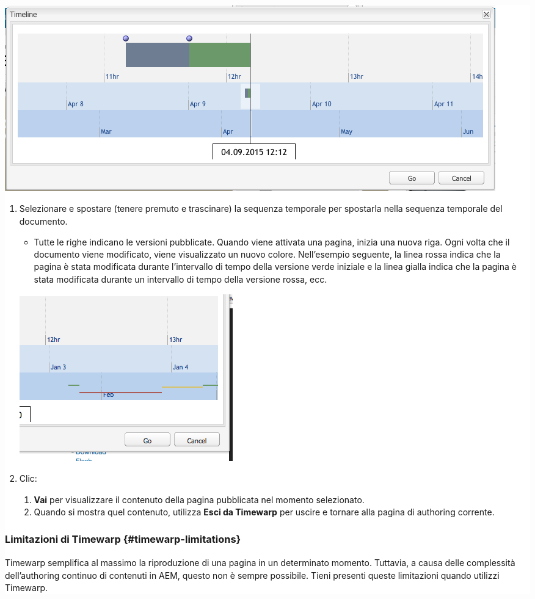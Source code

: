    ![chlimage_1-78](assets/chlimage_1-78.png)

1. Selezionare e spostare (tenere premuto e trascinare) la sequenza temporale per spostarla nella sequenza temporale del documento.

   * Tutte le righe indicano le versioni pubblicate.
Quando viene attivata una pagina, inizia una nuova riga. Ogni volta che il documento viene modificato, viene visualizzato un nuovo colore.
Nell’esempio seguente, la linea rossa indica che la pagina è stata modificata durante l’intervallo di tempo della versione verde iniziale e la linea gialla indica che la pagina è stata modificata durante un intervallo di tempo della versione rossa, ecc.

   ![chlimage_1-79](assets/chlimage_1-79.png)

1. Clic:

   1. **Vai** per visualizzare il contenuto della pagina pubblicata nel momento selezionato.
   1. Quando si mostra quel contenuto, utilizza **Esci da Timewarp** per uscire e tornare alla pagina di authoring corrente.

### Limitazioni di Timewarp {#timewarp-limitations}

Timewarp semplifica al massimo la riproduzione di una pagina in un determinato momento. Tuttavia, a causa delle complessità dell’authoring continuo di contenuti in AEM, questo non è sempre possibile. Tieni presenti queste limitazioni quando utilizzi Timewarp.
